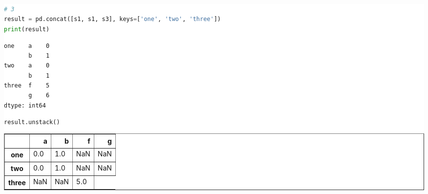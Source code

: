 


```python
# 3
result = pd.concat([s1, s1, s3], keys=['one', 'two', 'three'])
print(result)
```

    one    a    0
           b    1
    two    a    0
           b    1
    three  f    5
           g    6
    dtype: int64
    


```python
result.unstack()
```




<div>
<style>
    .dataframe thead tr:only-child th {
        text-align: right;
    }

    .dataframe thead th {
        text-align: left;
    }

    .dataframe tbody tr th {
        vertical-align: top;
    }
</style>
<table border="1" class="dataframe">
  <thead>
    <tr style="text-align: right;">
      <th></th>
      <th>a</th>
      <th>b</th>
      <th>f</th>
      <th>g</th>
    </tr>
  </thead>
  <tbody>
    <tr>
      <th>one</th>
      <td>0.0</td>
      <td>1.0</td>
      <td>NaN</td>
      <td>NaN</td>
    </tr>
    <tr>
      <th>two</th>
      <td>0.0</td>
      <td>1.0</td>
      <td>NaN</td>
      <td>NaN</td>
    </tr>
    <tr>
      <th>three</th>
      <td>NaN</td>
      <td>NaN</td>
      <td>5.0</td>